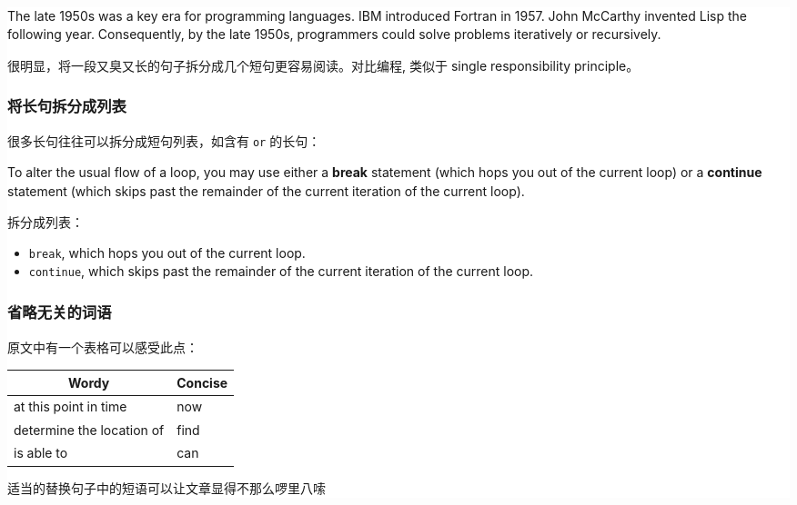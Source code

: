 The late 1950s was a key era for programming languages. IBM introduced Fortran in 1957. John McCarthy invented Lisp the following year. Consequently, by the late 1950s, programmers could solve problems iteratively or recursively.

很明显，将一段又臭又长的句子拆分成几个短句更容易阅读。对比编程, 类似于 single responsibility principle。

### 将长句拆分成列表

很多长句往往可以拆分成短句列表，如含有 `or` 的长句：

To alter the usual flow of a loop, you may use either a **break**
statement (which hops you out of the current loop) or a **continue**
statement (which skips past the remainder of the current iteration of the current loop).

拆分成列表：

- `break`, which hops you out of the current loop.
- `continue`, which skips past the remainder of the current iteration of the current loop.

### 省略无关的词语

原文中有一个表格可以感受此点：

| Wordy                     | Concise |
| ------------------------- | ------- |
| at this point in time     | now     |
| determine the location of | find    |
| is able to                | can     |

适当的替换句子中的短语可以让文章显得不那么啰里八嗦
